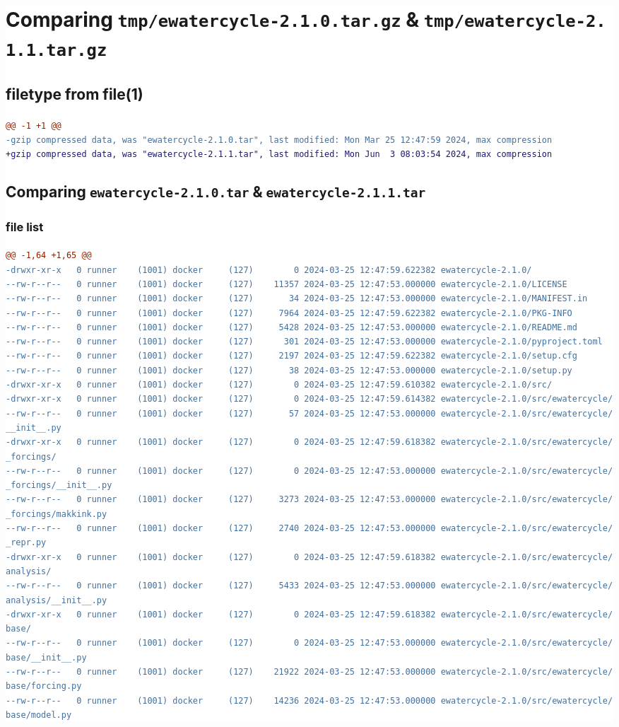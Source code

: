 # Comparing `tmp/ewatercycle-2.1.0.tar.gz` & `tmp/ewatercycle-2.1.1.tar.gz`

## filetype from file(1)

```diff
@@ -1 +1 @@
-gzip compressed data, was "ewatercycle-2.1.0.tar", last modified: Mon Mar 25 12:47:59 2024, max compression
+gzip compressed data, was "ewatercycle-2.1.1.tar", last modified: Mon Jun  3 08:03:54 2024, max compression
```

## Comparing `ewatercycle-2.1.0.tar` & `ewatercycle-2.1.1.tar`

### file list

```diff
@@ -1,64 +1,65 @@
-drwxr-xr-x   0 runner    (1001) docker     (127)        0 2024-03-25 12:47:59.622382 ewatercycle-2.1.0/
--rw-r--r--   0 runner    (1001) docker     (127)    11357 2024-03-25 12:47:53.000000 ewatercycle-2.1.0/LICENSE
--rw-r--r--   0 runner    (1001) docker     (127)       34 2024-03-25 12:47:53.000000 ewatercycle-2.1.0/MANIFEST.in
--rw-r--r--   0 runner    (1001) docker     (127)     7964 2024-03-25 12:47:59.622382 ewatercycle-2.1.0/PKG-INFO
--rw-r--r--   0 runner    (1001) docker     (127)     5428 2024-03-25 12:47:53.000000 ewatercycle-2.1.0/README.md
--rw-r--r--   0 runner    (1001) docker     (127)      301 2024-03-25 12:47:53.000000 ewatercycle-2.1.0/pyproject.toml
--rw-r--r--   0 runner    (1001) docker     (127)     2197 2024-03-25 12:47:59.622382 ewatercycle-2.1.0/setup.cfg
--rw-r--r--   0 runner    (1001) docker     (127)       38 2024-03-25 12:47:53.000000 ewatercycle-2.1.0/setup.py
-drwxr-xr-x   0 runner    (1001) docker     (127)        0 2024-03-25 12:47:59.610382 ewatercycle-2.1.0/src/
-drwxr-xr-x   0 runner    (1001) docker     (127)        0 2024-03-25 12:47:59.614382 ewatercycle-2.1.0/src/ewatercycle/
--rw-r--r--   0 runner    (1001) docker     (127)       57 2024-03-25 12:47:53.000000 ewatercycle-2.1.0/src/ewatercycle/__init__.py
-drwxr-xr-x   0 runner    (1001) docker     (127)        0 2024-03-25 12:47:59.618382 ewatercycle-2.1.0/src/ewatercycle/_forcings/
--rw-r--r--   0 runner    (1001) docker     (127)        0 2024-03-25 12:47:53.000000 ewatercycle-2.1.0/src/ewatercycle/_forcings/__init__.py
--rw-r--r--   0 runner    (1001) docker     (127)     3273 2024-03-25 12:47:53.000000 ewatercycle-2.1.0/src/ewatercycle/_forcings/makkink.py
--rw-r--r--   0 runner    (1001) docker     (127)     2740 2024-03-25 12:47:53.000000 ewatercycle-2.1.0/src/ewatercycle/_repr.py
-drwxr-xr-x   0 runner    (1001) docker     (127)        0 2024-03-25 12:47:59.618382 ewatercycle-2.1.0/src/ewatercycle/analysis/
--rw-r--r--   0 runner    (1001) docker     (127)     5433 2024-03-25 12:47:53.000000 ewatercycle-2.1.0/src/ewatercycle/analysis/__init__.py
-drwxr-xr-x   0 runner    (1001) docker     (127)        0 2024-03-25 12:47:59.618382 ewatercycle-2.1.0/src/ewatercycle/base/
--rw-r--r--   0 runner    (1001) docker     (127)        0 2024-03-25 12:47:53.000000 ewatercycle-2.1.0/src/ewatercycle/base/__init__.py
--rw-r--r--   0 runner    (1001) docker     (127)    21922 2024-03-25 12:47:53.000000 ewatercycle-2.1.0/src/ewatercycle/base/forcing.py
--rw-r--r--   0 runner    (1001) docker     (127)    14236 2024-03-25 12:47:53.000000 ewatercycle-2.1.0/src/ewatercycle/base/model.py
```